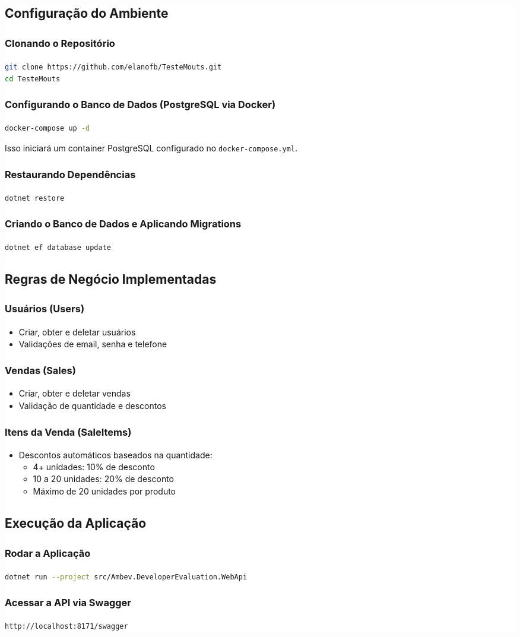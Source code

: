 ## Configuração do Ambiente

### Clonando o Repositório
```bash
git clone https://github.com/elanofb/TesteMouts.git
cd TesteMouts
```

### Configurando o Banco de Dados (PostgreSQL via Docker)
```bash
docker-compose up -d
```
Isso iniciará um container PostgreSQL configurado no `docker-compose.yml`.

### Restaurando Dependências
```bash
dotnet restore
```

### Criando o Banco de Dados e Aplicando Migrations
```bash
dotnet ef database update
```

## Regras de Negócio Implementadas

### Usuários (Users)
- Criar, obter e deletar usuários
- Validações de email, senha e telefone

### Vendas (Sales)
- Criar, obter e deletar vendas
- Validação de quantidade e descontos

### Itens da Venda (SaleItems)
- Descontos automáticos baseados na quantidade:
  - 4+ unidades: 10% de desconto
  - 10 a 20 unidades: 20% de desconto
  - Máximo de 20 unidades por produto

## Execução da Aplicação

### Rodar a Aplicação
```bash
dotnet run --project src/Ambev.DeveloperEvaluation.WebApi
```

### Acessar a API via Swagger
```
http://localhost:8171/swagger
```
